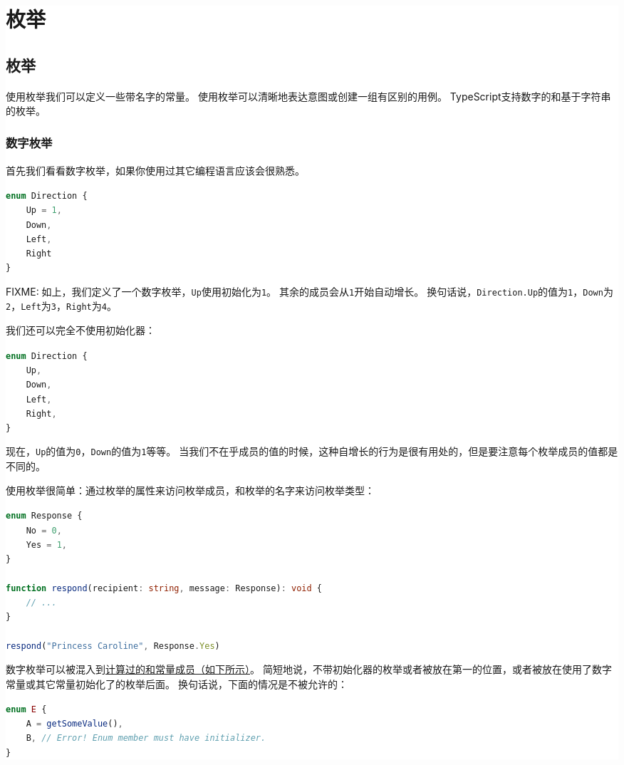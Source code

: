 # 枚举

## 枚举

使用枚举我们可以定义一些带名字的常量。 使用枚举可以清晰地表达意图或创建一组有区别的用例。 TypeScript支持数字的和基于字符串的枚举。

### 数字枚举

首先我们看看数字枚举，如果你使用过其它编程语言应该会很熟悉。

```typescript
enum Direction {
    Up = 1,
    Down,
    Left,
    Right
}
```

FIXME: 如上，我们定义了一个数字枚举，`Up`使用初始化为`1`。 其余的成员会从`1`开始自动增长。 换句话说，`Direction.Up`的值为`1`，`Down`为`2`，`Left`为`3`，`Right`为`4`。

我们还可以完全不使用初始化器：

```typescript
enum Direction {
    Up,
    Down,
    Left,
    Right,
}
```

现在，`Up`的值为`0`，`Down`的值为`1`等等。 当我们不在乎成员的值的时候，这种自增长的行为是很有用处的，但是要注意每个枚举成员的值都是不同的。

使用枚举很简单：通过枚举的属性来访问枚举成员，和枚举的名字来访问枚举类型：

```typescript
enum Response {
    No = 0,
    Yes = 1,
}

function respond(recipient: string, message: Response): void {
    // ...
}

respond("Princess Caroline", Response.Yes)
```

数字枚举可以被混入到[计算过的和常量成员（如下所示）](enums.md#computed-and-constant-members)。 简短地说，不带初始化器的枚举或者被放在第一的位置，或者被放在使用了数字常量或其它常量初始化了的枚举后面。 换句话说，下面的情况是不被允许的：

```typescript
enum E {
    A = getSomeValue(),
    B, // Error! Enum member must have initializer.
}
```
